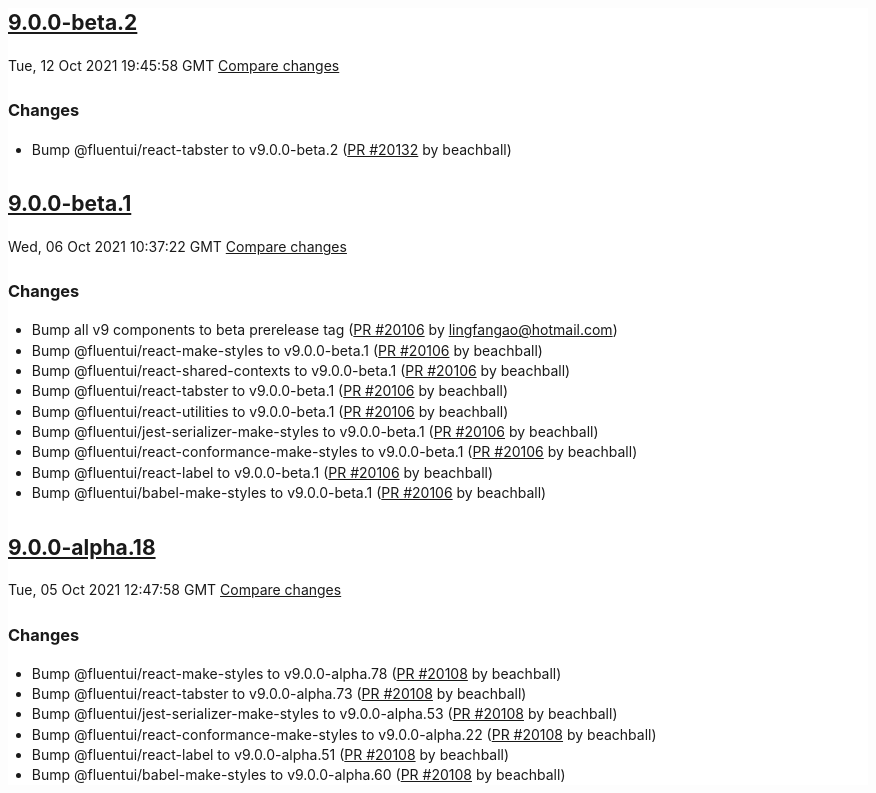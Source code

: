 ## [9.0.0-beta.2](https://github.com/microsoft/fluentui/tree/@fluentui/react-slider_v9.0.0-beta.2)

Tue, 12 Oct 2021 19:45:58 GMT
[Compare changes](https://github.com/microsoft/fluentui/compare/@fluentui/react-slider_v9.0.0-beta.1..@fluentui/react-slider_v9.0.0-beta.2)

### Changes

- Bump @fluentui/react-tabster to v9.0.0-beta.2 ([PR #20132](https://github.com/microsoft/fluentui/pull/20132) by beachball)

## [9.0.0-beta.1](https://github.com/microsoft/fluentui/tree/@fluentui/react-slider_v9.0.0-beta.1)

Wed, 06 Oct 2021 10:37:22 GMT
[Compare changes](https://github.com/microsoft/fluentui/compare/@fluentui/react-slider_v9.0.0-alpha.18..@fluentui/react-slider_v9.0.0-beta.1)

### Changes

- Bump all v9 components to beta prerelease tag ([PR #20106](https://github.com/microsoft/fluentui/pull/20106) by lingfangao@hotmail.com)
- Bump @fluentui/react-make-styles to v9.0.0-beta.1 ([PR #20106](https://github.com/microsoft/fluentui/pull/20106) by beachball)
- Bump @fluentui/react-shared-contexts to v9.0.0-beta.1 ([PR #20106](https://github.com/microsoft/fluentui/pull/20106) by beachball)
- Bump @fluentui/react-tabster to v9.0.0-beta.1 ([PR #20106](https://github.com/microsoft/fluentui/pull/20106) by beachball)
- Bump @fluentui/react-utilities to v9.0.0-beta.1 ([PR #20106](https://github.com/microsoft/fluentui/pull/20106) by beachball)
- Bump @fluentui/jest-serializer-make-styles to v9.0.0-beta.1 ([PR #20106](https://github.com/microsoft/fluentui/pull/20106) by beachball)
- Bump @fluentui/react-conformance-make-styles to v9.0.0-beta.1 ([PR #20106](https://github.com/microsoft/fluentui/pull/20106) by beachball)
- Bump @fluentui/react-label to v9.0.0-beta.1 ([PR #20106](https://github.com/microsoft/fluentui/pull/20106) by beachball)
- Bump @fluentui/babel-make-styles to v9.0.0-beta.1 ([PR #20106](https://github.com/microsoft/fluentui/pull/20106) by beachball)

## [9.0.0-alpha.18](https://github.com/microsoft/fluentui/tree/@fluentui/react-slider_v9.0.0-alpha.18)

Tue, 05 Oct 2021 12:47:58 GMT
[Compare changes](https://github.com/microsoft/fluentui/compare/@fluentui/react-slider_v9.0.0-alpha.17..@fluentui/react-slider_v9.0.0-alpha.18)

### Changes

- Bump @fluentui/react-make-styles to v9.0.0-alpha.78 ([PR #20108](https://github.com/microsoft/fluentui/pull/20108) by beachball)
- Bump @fluentui/react-tabster to v9.0.0-alpha.73 ([PR #20108](https://github.com/microsoft/fluentui/pull/20108) by beachball)
- Bump @fluentui/jest-serializer-make-styles to v9.0.0-alpha.53 ([PR #20108](https://github.com/microsoft/fluentui/pull/20108) by beachball)
- Bump @fluentui/react-conformance-make-styles to v9.0.0-alpha.22 ([PR #20108](https://github.com/microsoft/fluentui/pull/20108) by beachball)
- Bump @fluentui/react-label to v9.0.0-alpha.51 ([PR #20108](https://github.com/microsoft/fluentui/pull/20108) by beachball)
- Bump @fluentui/babel-make-styles to v9.0.0-alpha.60 ([PR #20108](https://github.com/microsoft/fluentui/pull/20108) by beachball)
